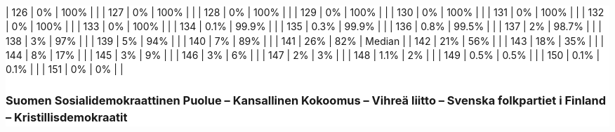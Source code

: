 | 126 | 0% | 100% |  |
| 127 | 0% | 100% |  |
| 128 | 0% | 100% |  |
| 129 | 0% | 100% |  |
| 130 | 0% | 100% |  |
| 131 | 0% | 100% |  |
| 132 | 0% | 100% |  |
| 133 | 0% | 100% |  |
| 134 | 0.1% | 99.9% |  |
| 135 | 0.3% | 99.9% |  |
| 136 | 0.8% | 99.5% |  |
| 137 | 2% | 98.7% |  |
| 138 | 3% | 97% |  |
| 139 | 5% | 94% |  |
| 140 | 7% | 89% |  |
| 141 | 26% | 82% | Median |
| 142 | 21% | 56% |  |
| 143 | 18% | 35% |  |
| 144 | 8% | 17% |  |
| 145 | 3% | 9% |  |
| 146 | 3% | 6% |  |
| 147 | 2% | 3% |  |
| 148 | 1.1% | 2% |  |
| 149 | 0.5% | 0.5% |  |
| 150 | 0.1% | 0.1% |  |
| 151 | 0% | 0% |  |

### Suomen Sosialidemokraattinen Puolue – Kansallinen Kokoomus – Vihreä liitto – Svenska folkpartiet i Finland – Kristillisdemokraatit
